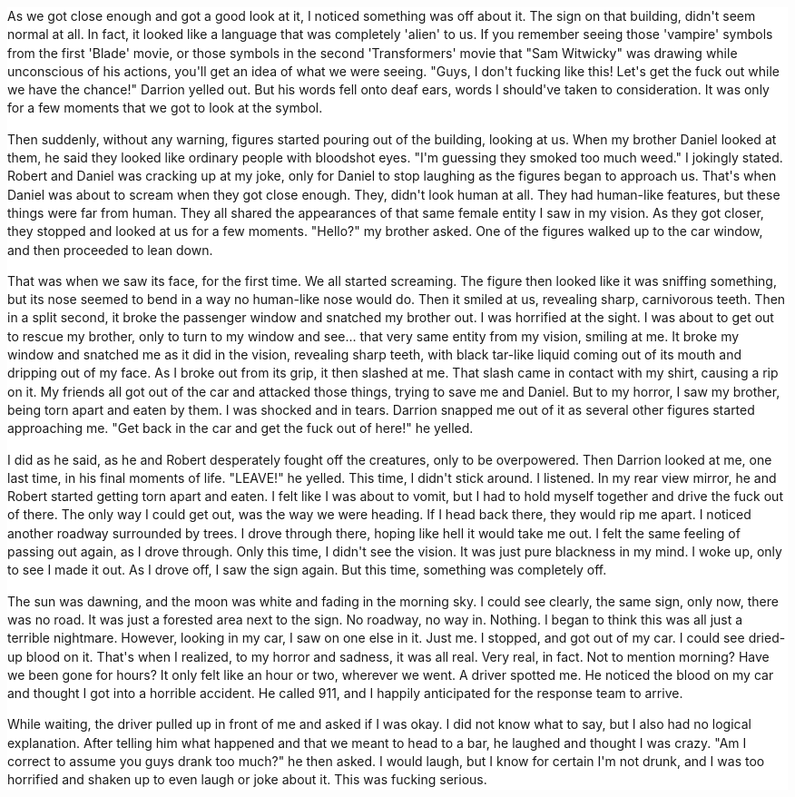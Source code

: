 As we got close enough and got a good look at it, I noticed something was off about it. The sign on that building, didn't seem normal at all. In fact, it looked like a language that was completely 'alien' to us. If you remember seeing those 'vampire' symbols from the first 'Blade' movie, or those symbols in the second 'Transformers' movie that "Sam Witwicky" was drawing while unconscious of his actions, you'll get an idea of what we were seeing. "Guys, I don't fucking like this! Let's get the fuck out while we have the chance!" Darrion yelled out. But his words fell onto deaf ears, words I should've taken to consideration. It was only for a few moments that we got to look at the symbol.

Then suddenly, without any warning, figures started pouring out of the building, looking at us. When my brother Daniel looked at them, he said they looked like ordinary people with bloodshot eyes. "I'm guessing they smoked too much weed." I jokingly stated. Robert and Daniel was cracking up at my joke, only for Daniel to stop laughing as the figures began to approach us. That's when Daniel was about to scream when they got close enough. They, didn't look human at all. They had human-like features, but these things were far from human. They all shared the appearances of that same female entity I saw in my vision. As they got closer, they stopped and looked at us for a few moments. "Hello?" my brother asked. One of the figures walked up to the car window, and then proceeded to lean down.

That was when we saw its face, for the first time. We all started screaming. The figure then looked like it was sniffing something, but its nose seemed to bend in a way no human-like nose would do. Then it smiled at us, revealing sharp, carnivorous teeth. Then in a split second, it broke the passenger window and snatched my brother out. I was horrified at the sight. I was about to get out to rescue my brother, only to turn to my window and see... that very same entity from my vision, smiling at me. It broke my window and snatched me as it did in the vision, revealing sharp teeth, with black tar-like liquid coming out of its mouth and dripping out of my face. As I broke out from its grip, it then slashed at me. That slash came in contact with my shirt, causing a rip on it. My friends all got out of the car and attacked those things, trying to save me and Daniel. But to my horror, I saw my brother, being torn apart and eaten by them. I was shocked and in tears. Darrion snapped me out of it as several other figures started approaching me. "Get back in the car and get the fuck out of here!" he yelled.

I did as he said, as he and Robert desperately fought off the creatures, only to be overpowered. Then Darrion looked at me, one last time, in his final moments of life. "LEAVE!" he yelled. This time, I didn't stick around. I listened. In my rear view mirror, he and Robert started getting torn apart and eaten. I felt like I was about to vomit, but I had to hold myself together and drive the fuck out of there. The only way I could get out, was the way we were heading. If I head back there, they would rip me apart. I noticed another roadway surrounded by trees. I drove through there, hoping like hell it would take me out. I felt the same feeling of passing out again, as I drove through. Only this time, I didn't see the vision. It was just pure blackness in my mind. I woke up, only to see I made it out. As I drove off, I saw the sign again. But this time, something was completely off.

The sun was dawning, and the moon was white and fading in the morning sky. I could see clearly, the same sign, only now, there was no road. It was just a forested area next to the sign. No roadway, no way in. Nothing. I began to think this was all just a terrible nightmare. However, looking in my car, I saw on one else in it. Just me. I stopped, and got out of my car. I could see dried-up blood on it. That's when I realized, to my horror and sadness, it was all real. Very real, in fact. Not to mention morning? Have we been gone for hours? It only felt like an hour or two, wherever we went. A driver spotted me. He noticed the blood on my car and thought I got into a horrible accident. He called 911, and I happily anticipated for the response team to arrive.

While waiting, the driver pulled up in front of me and asked if I was okay. I did not know what to say, but I also had no logical explanation. After telling him what happened and that we meant to head to a bar, he laughed and thought I was crazy. "Am I correct to assume you guys drank too much?" he then asked. I would laugh, but I know for certain I'm not drunk, and I was too horrified and shaken up to even laugh or joke about it. This was fucking serious.
